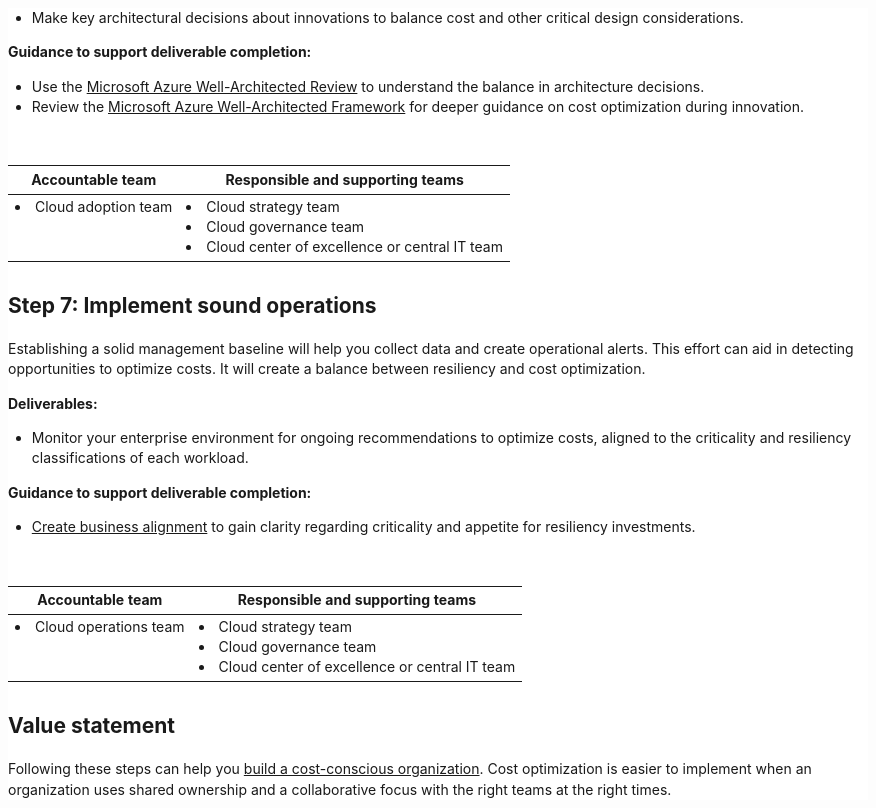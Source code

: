 - Make key architectural decisions about innovations to balance cost and other critical design considerations.

**Guidance to support deliverable completion:**

- Use the [Microsoft Azure Well-Architected Review](/assessments/?id=azure-architecture-review) to understand the balance in architecture decisions.
- Review the [Microsoft Azure Well-Architected Framework](/azure/architecture/framework) for deeper guidance on cost optimization during innovation.


<br>

| Accountable team | Responsible and supporting teams |
| --- | --- |
| <li> Cloud adoption team | <li> Cloud strategy team <li> Cloud governance team <li> Cloud center of excellence or central IT team |

## Step 7: Implement sound operations

Establishing a solid management baseline will help you collect data and create operational alerts. This effort can aid in detecting opportunities to optimize costs. It will create a balance between resiliency and cost optimization.

**Deliverables:**

- Monitor your enterprise environment for ongoing recommendations to optimize costs, aligned to the criticality and resiliency classifications of each workload.

**Guidance to support deliverable completion:**

- [Create business alignment](../manage/considerations/business-alignment.md) to gain clarity regarding criticality and appetite for resiliency investments.


<br>

| Accountable team | Responsible and supporting teams |
| --- | --- |
| <li> Cloud operations team | <li> Cloud strategy team <li> Cloud governance team <li> Cloud center of excellence or central IT team |

## Value statement

Following these steps can help you [build a cost-conscious organization](../organize/cost-conscious-organization.md). Cost optimization is easier to implement when an organization uses shared ownership and a collaborative focus with the right teams at the right times.
